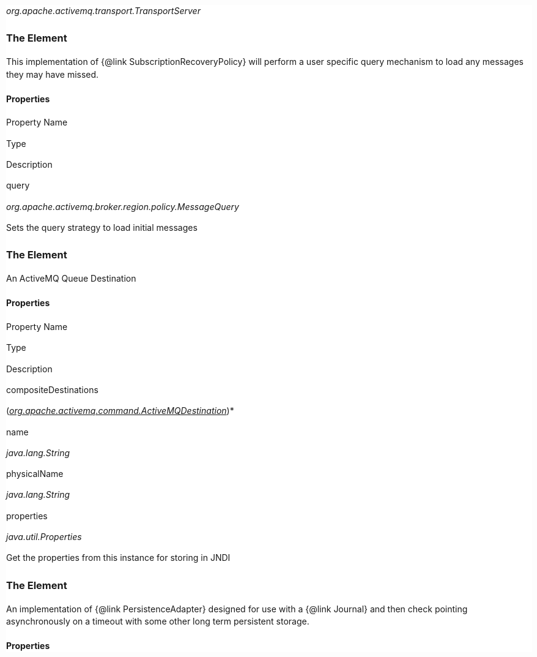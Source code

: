 _org.apache.activemq.transport.TransportServer_

### The _[<queryBasedSubscriptionRecoveryPolicy>](xbean-xml-reference-41.html)_ Element

This implementation of {@link SubscriptionRecoveryPolicy} will perform a user specific query mechanism to load any messages they may have missed.

#### Properties

Property Name

Type

Description

query

_org.apache.activemq.broker.region.policy.MessageQuery_

Sets the query strategy to load initial messages

### The _[<queue>](xbean-xml-reference-41.html)_ Element

An ActiveMQ Queue Destination

#### Properties

Property Name

Type

Description

compositeDestinations

(_[org.apache.activemq.command.ActiveMQDestination](xbean-xml-reference-41.html)_)*

name

_java.lang.String_

physicalName

_java.lang.String_

properties

_java.util.Properties_

Get the properties from this instance for storing in JNDI

### The _[<quickJournalPersistenceAdapter>](xbean-xml-reference-41.html)_ Element

An implementation of {@link PersistenceAdapter} designed for use with a {@link Journal} and then check pointing asynchronously on a timeout with some other long term persistent storage.

#### Properties
